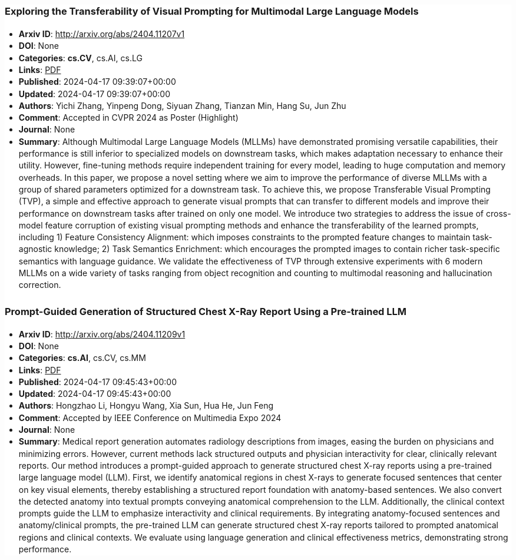 

### Exploring the Transferability of Visual Prompting for Multimodal Large Language Models
- **Arxiv ID**: http://arxiv.org/abs/2404.11207v1
- **DOI**: None
- **Categories**: **cs.CV**, cs.AI, cs.LG
- **Links**: [PDF](http://arxiv.org/pdf/2404.11207v1)
- **Published**: 2024-04-17 09:39:07+00:00
- **Updated**: 2024-04-17 09:39:07+00:00
- **Authors**: Yichi Zhang, Yinpeng Dong, Siyuan Zhang, Tianzan Min, Hang Su, Jun Zhu
- **Comment**: Accepted in CVPR 2024 as Poster (Highlight)
- **Journal**: None
- **Summary**: Although Multimodal Large Language Models (MLLMs) have demonstrated promising versatile capabilities, their performance is still inferior to specialized models on downstream tasks, which makes adaptation necessary to enhance their utility. However, fine-tuning methods require independent training for every model, leading to huge computation and memory overheads. In this paper, we propose a novel setting where we aim to improve the performance of diverse MLLMs with a group of shared parameters optimized for a downstream task. To achieve this, we propose Transferable Visual Prompting (TVP), a simple and effective approach to generate visual prompts that can transfer to different models and improve their performance on downstream tasks after trained on only one model. We introduce two strategies to address the issue of cross-model feature corruption of existing visual prompting methods and enhance the transferability of the learned prompts, including 1) Feature Consistency Alignment: which imposes constraints to the prompted feature changes to maintain task-agnostic knowledge; 2) Task Semantics Enrichment: which encourages the prompted images to contain richer task-specific semantics with language guidance. We validate the effectiveness of TVP through extensive experiments with 6 modern MLLMs on a wide variety of tasks ranging from object recognition and counting to multimodal reasoning and hallucination correction.



### Prompt-Guided Generation of Structured Chest X-Ray Report Using a Pre-trained LLM
- **Arxiv ID**: http://arxiv.org/abs/2404.11209v1
- **DOI**: None
- **Categories**: **cs.AI**, cs.CV, cs.MM
- **Links**: [PDF](http://arxiv.org/pdf/2404.11209v1)
- **Published**: 2024-04-17 09:45:43+00:00
- **Updated**: 2024-04-17 09:45:43+00:00
- **Authors**: Hongzhao Li, Hongyu Wang, Xia Sun, Hua He, Jun Feng
- **Comment**: Accepted by IEEE Conference on Multimedia Expo 2024
- **Journal**: None
- **Summary**: Medical report generation automates radiology descriptions from images, easing the burden on physicians and minimizing errors. However, current methods lack structured outputs and physician interactivity for clear, clinically relevant reports. Our method introduces a prompt-guided approach to generate structured chest X-ray reports using a pre-trained large language model (LLM). First, we identify anatomical regions in chest X-rays to generate focused sentences that center on key visual elements, thereby establishing a structured report foundation with anatomy-based sentences. We also convert the detected anatomy into textual prompts conveying anatomical comprehension to the LLM. Additionally, the clinical context prompts guide the LLM to emphasize interactivity and clinical requirements. By integrating anatomy-focused sentences and anatomy/clinical prompts, the pre-trained LLM can generate structured chest X-ray reports tailored to prompted anatomical regions and clinical contexts. We evaluate using language generation and clinical effectiveness metrics, demonstrating strong performance.

